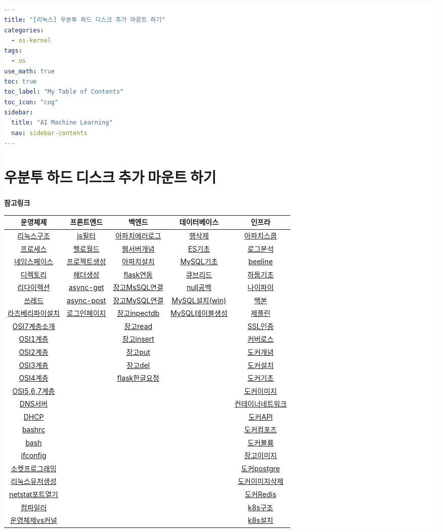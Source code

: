 ```yaml
---
title: "[리눅스] 우분투 하드 디스크 추가 마운트 하기" 
categories:
  - os-kernel
tags:
  - os
use_math: true
toc: true
toc_label: "My Table of Contents"
toc_icon: "cog"
sidebar:
  title: "AI Machine Learning"
  nav: sidebar-contents
---
```


# 우분투 하드 디스크 추가 마운트 하기


**참고링크**

| 운영체제 | 프론트엔드 | 백엔드 | 데이터베이스| 인프라 |
|:------:|:------:|:------:|:------:|:------:|
|[리눅스구조](https://losskatsu.github.io/os-kernel/os-linux-structure) | [js필터](https://losskatsu.github.io/frontend/js-map-reduce-filter/) | [아파치에러로그](https://losskatsu.github.io/it-infra/apache-error-log/) | [행삭제](https://losskatsu.github.io/it-infra/sqldelete/) | [아파치스쿱](https://losskatsu.github.io/it-infra/sqoop/) |
|[프로세스](https://losskatsu.github.io/os-kernel/os-process/) | [헬로월드](https://losskatsu.github.io/frontend/react-helloworld/) | [웹서버개념](https://losskatsu.github.io/it-infra/webserver/) | [ES기초](https://losskatsu.github.io/it-infra/es-basic/) | [로그분석](https://losskatsu.github.io/it-infra/log-anal/) |
|[네임스페이스](https://losskatsu.github.io/os-kernel/linux-redirection/) |[프로젝트생성](https://losskatsu.github.io/frontend/react-basic-setup/) | [아파치설치](https://losskatsu.github.io/it-infra/aws-apache/) | [MySQL기초](https://losskatsu.github.io/it-infra/mysql-index/) | [beeline](https://losskatsu.github.io/it-infra/beeline/) |
|[디렉토리](https://losskatsu.github.io/os-kernel/linux-directory/) |[헤더생성](https://losskatsu.github.io/frontend/react-category/) | [flask연동](https://losskatsu.github.io/it-infra/flask-nginx-uwsgi/) | [큐브리드](https://losskatsu.github.io/it-infra/cubrid-summary/) | [하둡기초](https://losskatsu.github.io/it-infra/hadoop-basic-concept/) |
|[리다이렉션](https://losskatsu.github.io/os-kernel/linux-redirection/) |[async-get](https://losskatsu.github.io/frontend/react-request-api-django/) | [장고MsSQL연결](https://losskatsu.github.io/it-infra/mssql-django-conn/) | [null공백](https://losskatsu.github.io/it-infra/db-null/) |  [나이파이](https://losskatsu.github.io/it-infra/nifi/) |
|[쓰레드](https://losskatsu.github.io/os-kernel/process-thread/) | [async-post](https://losskatsu.github.io/frontend/react-request-post/) | [장고MySQL연결](https://losskatsu.github.io/it-infra/mysql-django-conn/) | [MySQL설치(win)](https://losskatsu.github.io/it-infra/mysql-install-win/) | [백본](https://losskatsu.github.io/it-infra/backbone/) |
|[라즈베리파이설치](https://losskatsu.github.io/os-kernel/raspberry-vminstall/) | [로그인페이지](https://losskatsu.github.io/frontend/react-request-post/) | [장고inpectdb](https://losskatsu.github.io/it-infra/django-inspectdb/) | [MySQL테이블생성](https://losskatsu.github.io/it-infra/mysql-create-db/) | [제플린](https://losskatsu.github.io/it-infra/backbone/) |
|[OSI7계층소개](https://losskatsu.github.io/os-kernel/network-basic01/) | | [장고read](https://losskatsu.github.io/it-infra/django-read-data/)  |  | [SSL인증](https://losskatsu.github.io/it-infra/ssl-auth/)|
|[OSI1계층](https://losskatsu.github.io/os-kernel/network-basic02/) | | [장고insert](https://losskatsu.github.io/it-infra/django-post-data/)  | | [커버로스](https://losskatsu.github.io/it-infra/kerberos/) |
|[OSI2계층](https://losskatsu.github.io/os-kernel/network-basic03/) | | [장고put](https://losskatsu.github.io/it-infra/django-put-data/)  | | [도커개념](https://losskatsu.github.io/it-infra/docker00/) |
|[OSI3계층](https://losskatsu.github.io/os-kernel/network-basic04/) | | [장고del](https://losskatsu.github.io/it-infra/django-del-data/) | | [도커설치](https://losskatsu.github.io/it-infra/docker01/) |
|[OSI4계층](https://losskatsu.github.io/os-kernel/network-basic05/) | | [flask한글요청](https://losskatsu.github.io/programming/py-flask-korean/) | |[도커기초](https://losskatsu.github.io/it-infra/docker02/)|
|[OSI5,6,7계층](https://losskatsu.github.io/os-kernel/network-basic05/) | |  | | [도커이미지](https://losskatsu.github.io/it-infra/docker03/) |
|[DNS서버](https://losskatsu.github.io/os-kernel/etc-host-dns/) | |  | | [컨테이너네트워크](https://losskatsu.github.io/it-infra/docker04/) |
|[DHCP](https://losskatsu.github.io/os-kernel/dhcp/) | | | | [도커API](https://losskatsu.github.io/it-infra/docker05/) |
|[bashrc](https://losskatsu.github.io/os-kernel/bashrc/) | | | | [도커컴포즈](https://losskatsu.github.io/it-infra/docker06/) |
|[bash](https://losskatsu.github.io/os-kernel/bash/) | | | | [도커볼륨](https://losskatsu.github.io/it-infra/docker07/) |
|[ifconfig](https://losskatsu.github.io/os-kernel/ifconfig/) | | | | [장고이미지](https://losskatsu.github.io/it-infra/docker08/) |
|[소켓프로그래밍](https://losskatsu.github.io/os-kernel/network-socket/) | | | | [도커postgre](https://losskatsu.github.io/it-infra/docker09/) |
|[리눅스유저생성](https://losskatsu.github.io/os-kernel/linux-create-user/) | | | | [도커이미지삭제](https://losskatsu.github.io/it-infra/docker10/)|
|[netstat포트열기](https://losskatsu.github.io/os-kernel/port-open/) | | | |[도커Redis](https://losskatsu.github.io/it-infra/docker11/) |
|[컴파일러](https://losskatsu.github.io/os-kernel/compiler-interpreter/) | | | |[k8s구조](https://losskatsu.github.io/it-infra/kubernetes01/) |
|[운영체제vs커널](https://losskatsu.github.io/os-kernel/diff-kernel-os/) | | | | [k8s설치](https://losskatsu.github.io/it-infra/kubernetes02/) |